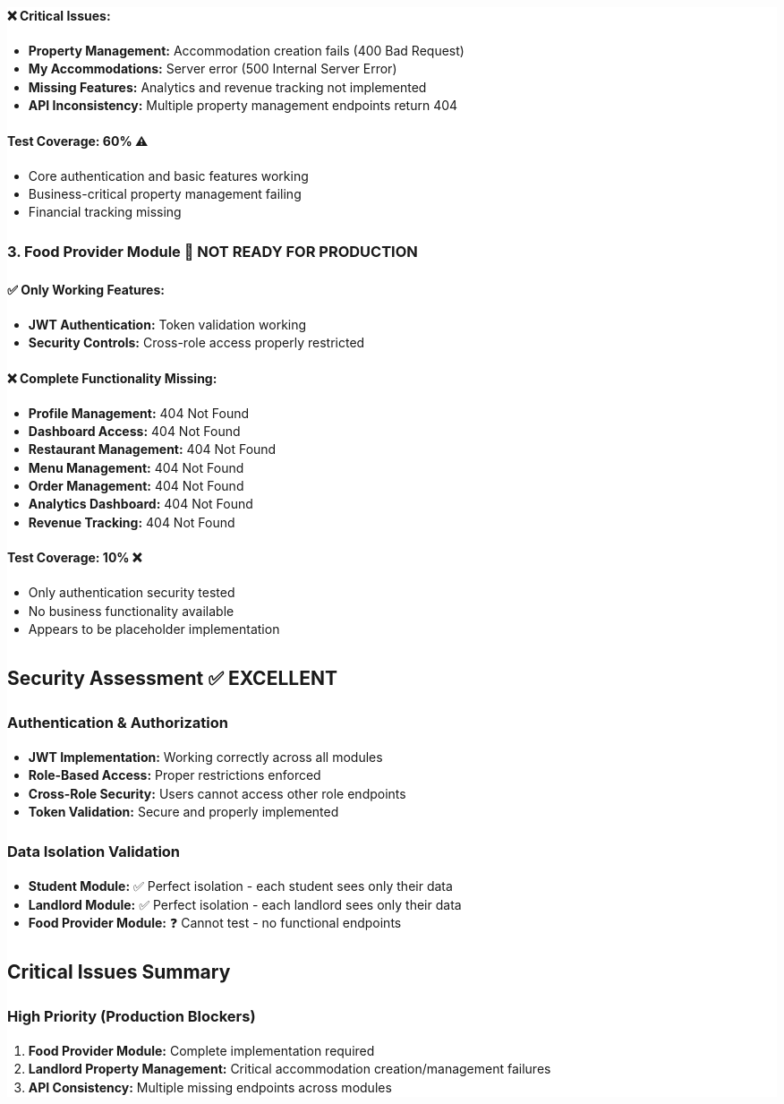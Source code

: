 #### ❌ **Critical Issues:**
- **Property Management:** Accommodation creation fails (400 Bad Request)
- **My Accommodations:** Server error (500 Internal Server Error)  
- **Missing Features:** Analytics and revenue tracking not implemented
- **API Inconsistency:** Multiple property management endpoints return 404

#### **Test Coverage:** 60% ⚠️
- Core authentication and basic features working
- Business-critical property management failing
- Financial tracking missing

### 3. Food Provider Module 🔴 NOT READY FOR PRODUCTION

#### ✅ **Only Working Features:**
- **JWT Authentication:** Token validation working
- **Security Controls:** Cross-role access properly restricted

#### ❌ **Complete Functionality Missing:**
- **Profile Management:** 404 Not Found
- **Dashboard Access:** 404 Not Found  
- **Restaurant Management:** 404 Not Found
- **Menu Management:** 404 Not Found
- **Order Management:** 404 Not Found
- **Analytics Dashboard:** 404 Not Found
- **Revenue Tracking:** 404 Not Found

#### **Test Coverage:** 10% ❌
- Only authentication security tested
- No business functionality available
- Appears to be placeholder implementation

## Security Assessment ✅ EXCELLENT

### Authentication & Authorization
- **JWT Implementation:** Working correctly across all modules
- **Role-Based Access:** Proper restrictions enforced
- **Cross-Role Security:** Users cannot access other role endpoints
- **Token Validation:** Secure and properly implemented

### Data Isolation Validation
- **Student Module:** ✅ Perfect isolation - each student sees only their data
- **Landlord Module:** ✅ Perfect isolation - each landlord sees only their data  
- **Food Provider Module:** ❓ Cannot test - no functional endpoints

## Critical Issues Summary

### High Priority (Production Blockers)
1. **Food Provider Module:** Complete implementation required
2. **Landlord Property Management:** Critical accommodation creation/management failures
3. **API Consistency:** Multiple missing endpoints across modules
